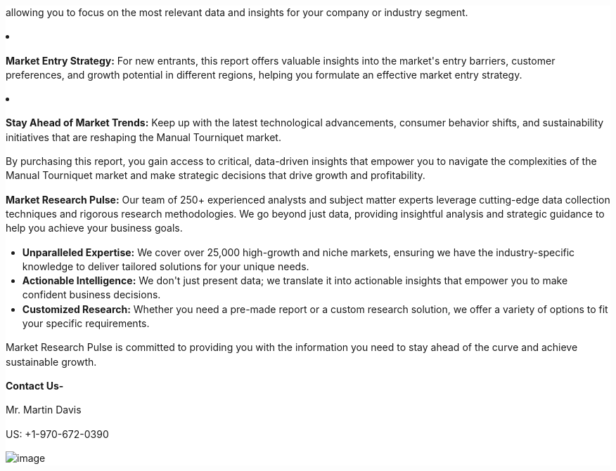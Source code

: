 allowing you to focus on the most relevant data and insights for your company or industry segment.</p></li><li><p><strong>Market Entry Strategy:</strong> For new entrants, this report offers valuable insights into the market's entry barriers, customer preferences, and growth potential in different regions, helping you formulate an effective market entry strategy.</p></li><li><p><strong>Stay Ahead of Market Trends:</strong> Keep up with the latest technological advancements, consumer behavior shifts, and sustainability initiatives that are reshaping the Manual Tourniquet market.</p></li></ol><p>By purchasing this report, you gain access to critical, data-driven insights that empower you to navigate the complexities of the Manual Tourniquet market and make strategic decisions that drive growth and profitability.</p><p><strong>Market Research Pulse:</strong>&nbsp;Our team of 250+ experienced analysts and subject matter experts leverage cutting-edge data collection techniques and rigorous research methodologies. We go beyond just data, providing insightful analysis and strategic guidance to help you achieve your business goals.</p><ul><li><strong>Unparalleled Expertise:</strong>&nbsp;We cover over 25,000 high-growth and niche markets, ensuring we have the industry-specific knowledge to deliver tailored solutions for your unique needs.</li><li><strong>Actionable Intelligence:</strong>&nbsp;We don't just present data; we translate it into actionable insights that empower you to make confident business decisions.</li><li><strong>Customized Research:</strong>&nbsp;Whether you need a pre-made report or a custom research solution, we offer a variety of options to fit your specific requirements.</li></ul><p>Market Research Pulse is committed to providing you with the information you need to stay ahead of the curve and achieve sustainable growth.</p><p><strong>Contact Us-</strong></p><p>Mr. Martin Davis</p><p>US: +1-970-672-0390</p>
![image](https://github.com/user-attachments/assets/620b148c-47a8-4dd0-a0bc-a90488db8a0b)
